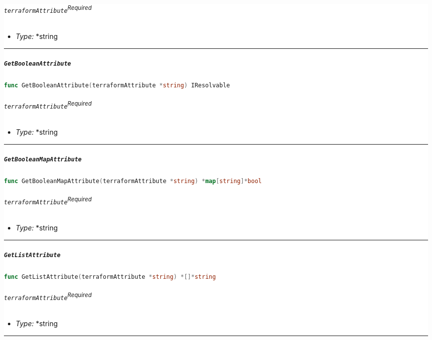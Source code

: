 ###### `terraformAttribute`<sup>Required</sup> <a name="terraformAttribute" id="@cdktf/provider-gitlab.projectLevelMrApprovals.ProjectLevelMrApprovals.getAnyMapAttribute.parameter.terraformAttribute"></a>

- *Type:* *string

---

##### `GetBooleanAttribute` <a name="GetBooleanAttribute" id="@cdktf/provider-gitlab.projectLevelMrApprovals.ProjectLevelMrApprovals.getBooleanAttribute"></a>

```go
func GetBooleanAttribute(terraformAttribute *string) IResolvable
```

###### `terraformAttribute`<sup>Required</sup> <a name="terraformAttribute" id="@cdktf/provider-gitlab.projectLevelMrApprovals.ProjectLevelMrApprovals.getBooleanAttribute.parameter.terraformAttribute"></a>

- *Type:* *string

---

##### `GetBooleanMapAttribute` <a name="GetBooleanMapAttribute" id="@cdktf/provider-gitlab.projectLevelMrApprovals.ProjectLevelMrApprovals.getBooleanMapAttribute"></a>

```go
func GetBooleanMapAttribute(terraformAttribute *string) *map[string]*bool
```

###### `terraformAttribute`<sup>Required</sup> <a name="terraformAttribute" id="@cdktf/provider-gitlab.projectLevelMrApprovals.ProjectLevelMrApprovals.getBooleanMapAttribute.parameter.terraformAttribute"></a>

- *Type:* *string

---

##### `GetListAttribute` <a name="GetListAttribute" id="@cdktf/provider-gitlab.projectLevelMrApprovals.ProjectLevelMrApprovals.getListAttribute"></a>

```go
func GetListAttribute(terraformAttribute *string) *[]*string
```

###### `terraformAttribute`<sup>Required</sup> <a name="terraformAttribute" id="@cdktf/provider-gitlab.projectLevelMrApprovals.ProjectLevelMrApprovals.getListAttribute.parameter.terraformAttribute"></a>

- *Type:* *string

---